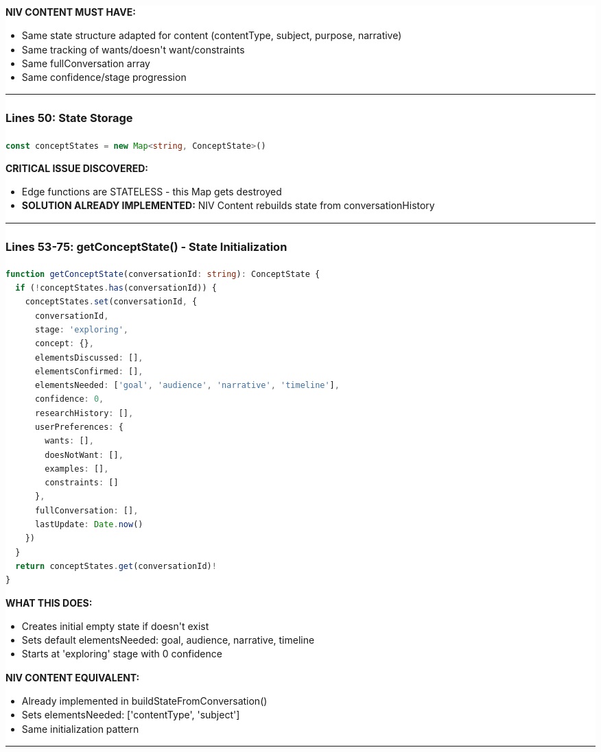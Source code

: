 **NIV CONTENT MUST HAVE:**
- Same state structure adapted for content (contentType, subject, purpose, narrative)
- Same tracking of wants/doesn't want/constraints
- Same fullConversation array
- Same confidence/stage progression

---

### Lines 50: State Storage

```typescript
const conceptStates = new Map<string, ConceptState>()
```

**CRITICAL ISSUE DISCOVERED:**
- Edge functions are STATELESS - this Map gets destroyed
- **SOLUTION ALREADY IMPLEMENTED:** NIV Content rebuilds state from conversationHistory

---

### Lines 53-75: getConceptState() - State Initialization

```typescript
function getConceptState(conversationId: string): ConceptState {
  if (!conceptStates.has(conversationId)) {
    conceptStates.set(conversationId, {
      conversationId,
      stage: 'exploring',
      concept: {},
      elementsDiscussed: [],
      elementsConfirmed: [],
      elementsNeeded: ['goal', 'audience', 'narrative', 'timeline'],
      confidence: 0,
      researchHistory: [],
      userPreferences: {
        wants: [],
        doesNotWant: [],
        examples: [],
        constraints: []
      },
      fullConversation: [],
      lastUpdate: Date.now()
    })
  }
  return conceptStates.get(conversationId)!
}
```

**WHAT THIS DOES:**
- Creates initial empty state if doesn't exist
- Sets default elementsNeeded: goal, audience, narrative, timeline
- Starts at 'exploring' stage with 0 confidence

**NIV CONTENT EQUIVALENT:**
- Already implemented in buildStateFromConversation()
- Sets elementsNeeded: ['contentType', 'subject']
- Same initialization pattern

---